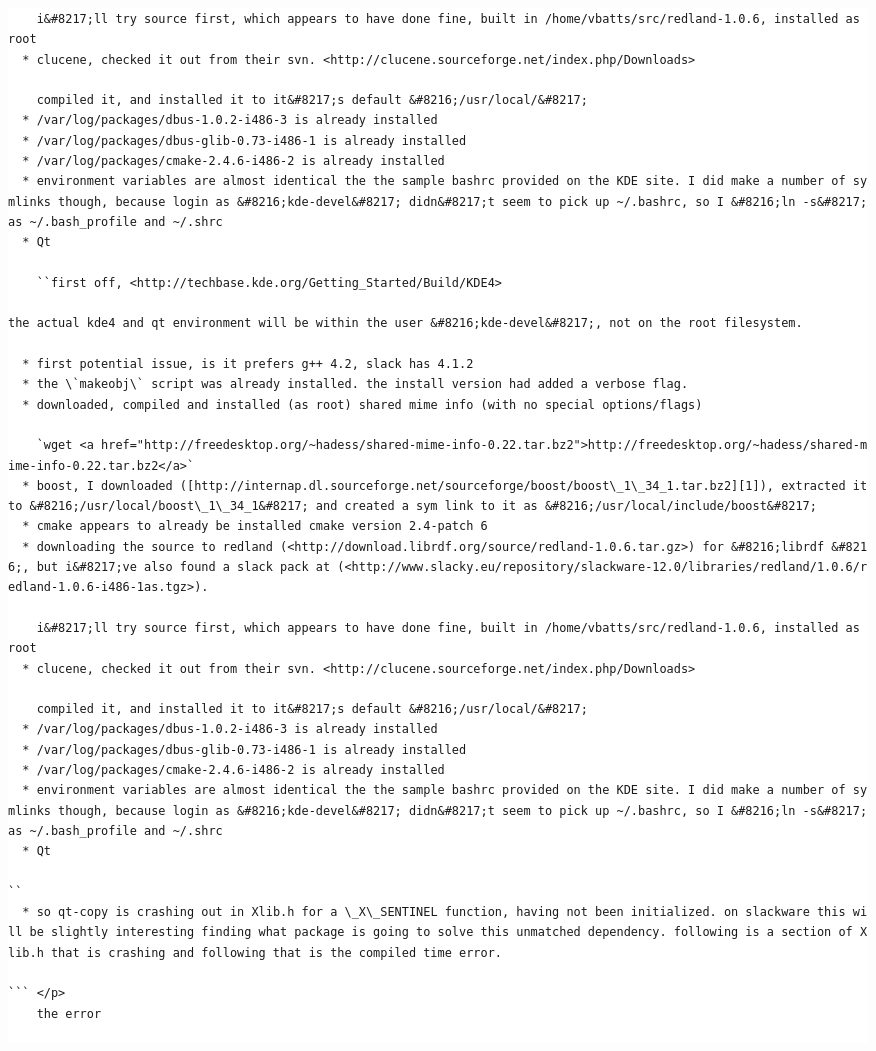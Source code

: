 ``` </p> 
    i&#8217;ll try source first, which appears to have done fine, built in /home/vbatts/src/redland-1.0.6, installed as root 
  * clucene, checked it out from their svn. <http://clucene.sourceforge.net/index.php/Downloads>
	  
    compiled it, and installed it to it&#8217;s default &#8216;/usr/local/&#8217; 
  * /var/log/packages/dbus-1.0.2-i486-3 is already installed 
  * /var/log/packages/dbus-glib-0.73-i486-1 is already installed 
  * /var/log/packages/cmake-2.4.6-i486-2 is already installed 
  * environment variables are almost identical the the sample bashrc provided on the KDE site. I did make a number of symlinks though, because login as &#8216;kde-devel&#8217; didn&#8217;t seem to pick up ~/.bashrc, so I &#8216;ln -s&#8217; as ~/.bash_profile and ~/.shrc 
  * Qt
  
    ``first off, <http://techbase.kde.org/Getting_Started/Build/KDE4>

the actual kde4 and qt environment will be within the user &#8216;kde-devel&#8217;, not on the root filesystem.

  * first potential issue, is it prefers g++ 4.2, slack has 4.1.2
  * the \`makeobj\` script was already installed. the install version had added a verbose flag.
  * downloaded, compiled and installed (as root) shared mime info (with no special options/flags)
	  
    `wget <a href="http://freedesktop.org/~hadess/shared-mime-info-0.22.tar.bz2">http://freedesktop.org/~hadess/shared-mime-info-0.22.tar.bz2</a>`
  * boost, I downloaded ([http://internap.dl.sourceforge.net/sourceforge/boost/boost\_1\_34_1.tar.bz2][1]), extracted it to &#8216;/usr/local/boost\_1\_34_1&#8217; and created a sym link to it as &#8216;/usr/local/include/boost&#8217; 
  * cmake appears to already be installed cmake version 2.4-patch 6 
  * downloading the source to redland (<http://download.librdf.org/source/redland-1.0.6.tar.gz>) for &#8216;librdf &#8216;, but i&#8217;ve also found a slack pack at (<http://www.slacky.eu/repository/slackware-12.0/libraries/redland/1.0.6/redland-1.0.6-i486-1as.tgz>).
  
    i&#8217;ll try source first, which appears to have done fine, built in /home/vbatts/src/redland-1.0.6, installed as root 
  * clucene, checked it out from their svn. <http://clucene.sourceforge.net/index.php/Downloads>
	  
    compiled it, and installed it to it&#8217;s default &#8216;/usr/local/&#8217; 
  * /var/log/packages/dbus-1.0.2-i486-3 is already installed 
  * /var/log/packages/dbus-glib-0.73-i486-1 is already installed 
  * /var/log/packages/cmake-2.4.6-i486-2 is already installed 
  * environment variables are almost identical the the sample bashrc provided on the KDE site. I did make a number of symlinks though, because login as &#8216;kde-devel&#8217; didn&#8217;t seem to pick up ~/.bashrc, so I &#8216;ln -s&#8217; as ~/.bash_profile and ~/.shrc 
  * Qt
  
`` 
  * so qt-copy is crashing out in Xlib.h for a \_X\_SENTINEL function, having not been initialized. on slackware this will be slightly interesting finding what package is going to solve this unmatched dependency. following is a section of Xlib.h that is crashing and following that is the compiled time error.
  
``` </p> 
    the error
  
```` 
    